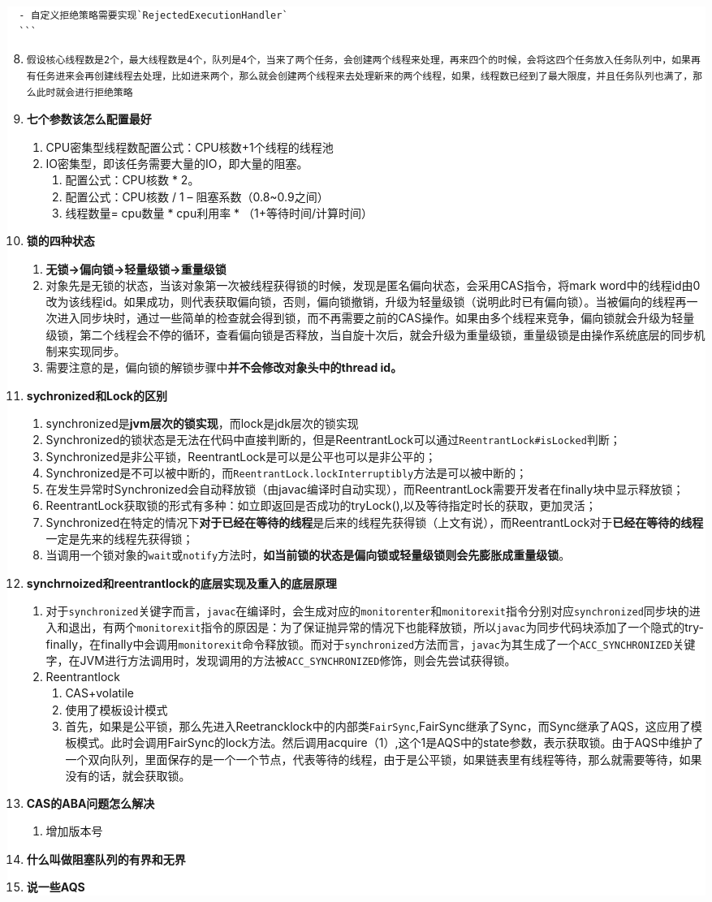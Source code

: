       - 自定义拒绝策略需要实现`RejectedExecutionHandler`
      ```

   8. ```
      假设核心线程数是2个，最大线程数是4个，队列是4个，当来了两个任务，会创建两个线程来处理，再来四个的时候，会将这四个任务放入任务队列中，如果再有任务进来会再创建线程去处理，比如进来两个，那么就会创建两个线程来去处理新来的两个线程，如果，线程数已经到了最大限度，并且任务队列也满了，那么此时就会进行拒绝策略
      ```

3. **七个参数该怎么配置最好**

   1.  CPU密集型线程数配置公式：CPU核数+1个线程的线程池
   2. IO密集型，即该任务需要大量的IO，即大量的阻塞。
      1. 配置公式：CPU核数 * 2。
      2. 配置公式：CPU核数 / 1 – 阻塞系数（0.8~0.9之间）
      3. 线程数量= cpu数量 * cpu利用率 * （1+等待时间/计算时间）

   

4. **锁的四种状态**

   1. **无锁->偏向锁->轻量级锁->重量级锁**
   2. 对象先是无锁的状态，当该对象第一次被线程获得锁的时候，发现是匿名偏向状态，会采用CAS指令，将mark word中的线程id由0改为该线程id。如果成功，则代表获取偏向锁，否则，偏向锁撤销，升级为轻量级锁（说明此时已有偏向锁）。当被偏向的线程再一次进入同步块时，通过一些简单的检查就会得到锁，而不再需要之前的CAS操作。如果由多个线程来竞争，偏向锁就会升级为轻量级锁，第二个线程会不停的循环，查看偏向锁是否释放，当自旋十次后，就会升级为重量级锁，重量级锁是由操作系统底层的同步机制来实现同步。
   3. 需要注意的是，偏向锁的解锁步骤中**并不会修改对象头中的thread id。**

5. **sychronized和Lock的区别**

   1. synchronized是**jvm层次的锁实现**，而lock是jdk层次的锁实现
   2. Synchronized的锁状态是无法在代码中直接判断的，但是ReentrantLock可以通过`ReentrantLock#isLocked`判断；
   3. Synchronized是非公平锁，ReentrantLock是可以是公平也可以是非公平的；
   4. Synchronized是不可以被中断的，而`ReentrantLock.lockInterruptibly`方法是可以被中断的；
   5. 在发生异常时Synchronized会自动释放锁（由javac编译时自动实现），而ReentrantLock需要开发者在finally块中显示释放锁；
   6. ReentrantLock获取锁的形式有多种：如立即返回是否成功的tryLock(),以及等待指定时长的获取，更加灵活；
   7. Synchronized在特定的情况下**对于已经在等待的线程**是后来的线程先获得锁（上文有说），而ReentrantLock对于**已经在等待的线程**一定是先来的线程先获得锁；
   8. 当调用一个锁对象的`wait`或`notify`方法时，**如当前锁的状态是偏向锁或轻量级锁则会先膨胀成重量级锁**。

6. **synchrnoized和reentrantlock的底层实现及重入的底层原理**

   1. 对于`synchronized`关键字而言，`javac`在编译时，会生成对应的`monitorenter`和`monitorexit`指令分别对应`synchronized`同步块的进入和退出，有两个`monitorexit`指令的原因是：为了保证抛异常的情况下也能释放锁，所以`javac`为同步代码块添加了一个隐式的try-finally，在finally中会调用`monitorexit`命令释放锁。而对于`synchronized`方法而言，`javac`为其生成了一个`ACC_SYNCHRONIZED`关键字，在JVM进行方法调用时，发现调用的方法被`ACC_SYNCHRONIZED`修饰，则会先尝试获得锁。
   2. Reentrantlock
      1. CAS+volatile
      2. 使用了模板设计模式
      3. 首先，如果是公平锁，那么先进入Reetrancklock中的内部类`FairSync`,FairSync继承了Sync，而Sync继承了AQS，这应用了模板模式。此时会调用FairSync的lock方法。然后调用acquire（1）,这个1是AQS中的state参数，表示获取锁。由于AQS中维护了一个双向队列，里面保存的是一个一个节点，代表等待的线程，由于是公平锁，如果链表里有线程等待，那么就需要等待，如果没有的话，就会获取锁。

7. **CAS的ABA问题怎么解决**

   1. 增加版本号

8. **什么叫做阻塞队列的有界和无界**

9. **说一些AQS**
